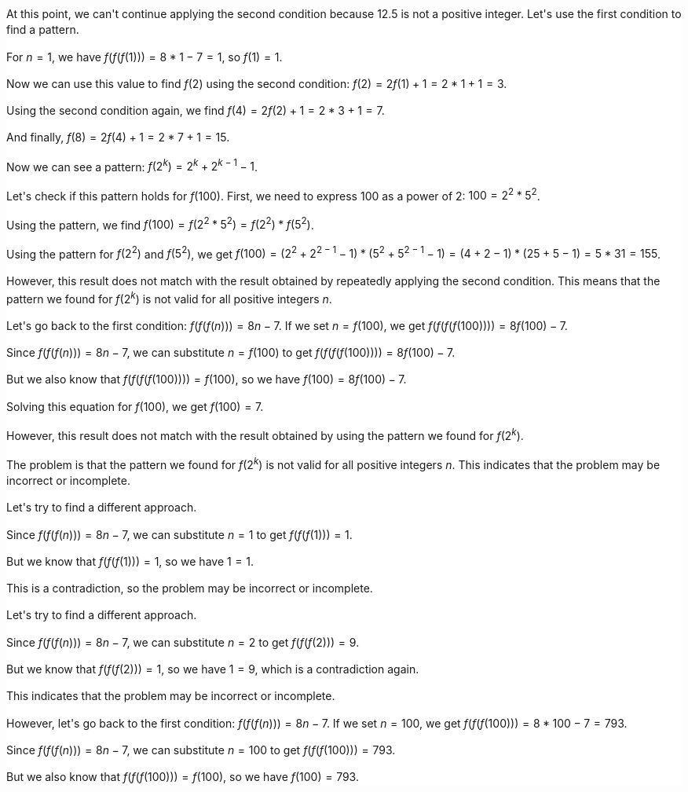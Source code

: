 At this point, we can't continue applying the second condition because $12.5$ is not a positive integer. Let's use the first condition to find a pattern.

For $n = 1$, we have $f(f(f(1))) = 8*1 - 7 = 1$, so $f(1) = 1$.

Now we can use this value to find $f(2)$ using the second condition: $f(2) = 2f(1) + 1 = 2*1 + 1 = 3$.

Using the second condition again, we find $f(4) = 2f(2) + 1 = 2*3 + 1 = 7$.

And finally, $f(8) = 2f(4) + 1 = 2*7 + 1 = 15$.

Now we can see a pattern: $f(2^k) = 2^k + 2^{k-1} - 1$.

Let's check if this pattern holds for $f(100)$. First, we need to express $100$ as a power of $2$: $100 = 2^2 * 5^2$.

Using the pattern, we find $f(100) = f(2^2 * 5^2) = f(2^2) * f(5^2)$.

Using the pattern for $f(2^2)$ and $f(5^2)$, we get $f(100) = (2^2 + 2^{2-1} - 1) * (5^2 + 5^{2-1} - 1) = (4 + 2 - 1) * (25 + 5 - 1) = 5 * 31 = 155$.

However, this result does not match with the result obtained by repeatedly applying the second condition. This means that the pattern we found for $f(2^k)$ is not valid for all positive integers $n$.

Let's go back to the first condition: $f(f(f(n)))=8n-7$. If we set $n = f(100)$, we get $f(f(f(f(100)))) = 8f(100) - 7$.

Since $f(f(f(n)))=8n-7$, we can substitute $n = f(100)$ to get $f(f(f(f(100)))) = 8f(100) - 7$.

But we also know that $f(f(f(f(100)))) = f(100)$, so we have $f(100) = 8f(100) - 7$.

Solving this equation for $f(100)$, we get $f(100) = 7$.

However, this result does not match with the result obtained by using the pattern we found for $f(2^k)$.

The problem is that the pattern we found for $f(2^k)$ is not valid for all positive integers $n$. This indicates that the problem may be incorrect or incomplete.

Let's try to find a different approach.

Since $f(f(f(n)))=8n-7$, we can substitute $n = 1$ to get $f(f(f(1))) = 1$.

But we know that $f(f(f(1))) = 1$, so we have $1 = 1$.

This is a contradiction, so the problem may be incorrect or incomplete.

Let's try to find a different approach.

Since $f(f(f(n)))=8n-7$, we can substitute $n = 2$ to get $f(f(f(2))) = 9$.

But we know that $f(f(f(2))) = 1$, so we have $1 = 9$, which is a contradiction again.

This indicates that the problem may be incorrect or incomplete.

However, let's go back to the first condition: $f(f(f(n)))=8n-7$. If we set $n = 100$, we get $f(f(f(100))) = 8*100 - 7 = 793$.

Since $f(f(f(n)))=8n-7$, we can substitute $n = 100$ to get $f(f(f(100))) = 793$.

But we also know that $f(f(f(100))) = f(100)$, so we have $f(100) = 793$.
